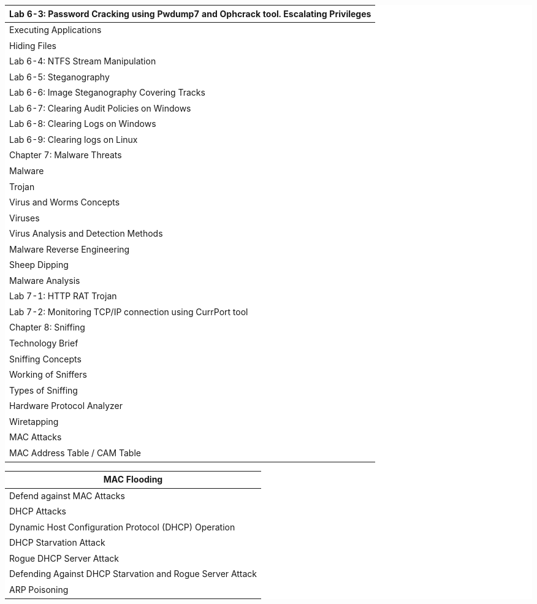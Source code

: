 | Lab 6-3: Password Cracking using Pwdump7 and Ophcrack tool. Escalating Privileges   |
|-------------------------------------------------------------------------------------|
| Executing Applications                                                              |
| Hiding Files                                                                        |
| Lab 6-4: NTFS Stream Manipulation                                                   |
| Lab 6-5: Steganography                                                              |
| Lab 6-6: Image Steganography Covering Tracks                                        |
| Lab 6-7: Clearing Audit Policies on Windows                                         |
| Lab 6-8: Clearing Logs on Windows                                                   |
| Lab 6-9: Clearing logs on Linux                                                     |
| Chapter 7: Malware Threats                                                          |
| Malware                                                                             |
| Trojan                                                                              |
| Virus and Worms Concepts                                                            |
| Viruses                                                                             |
| Virus Analysis and Detection Methods                                                |
| Malware Reverse Engineering                                                         |
| Sheep Dipping                                                                       |
| Malware Analysis                                                                    |
| Lab 7-1: HTTP RAT Trojan                                                            |
| Lab 7-2: Monitoring TCP/IP connection using CurrPort tool                           |
| Chapter 8: Sniffing                                                                 |
| Technology Brief                                                                    |
| Sniffing Concepts                                                                   |
| Working of  Sniffers                                                                |
| Types of Sniffing                                                                   |
| Hardware Protocol Analyzer                                                          |
| Wiretapping                                                                         |
| MAC Attacks                                                                         |
| MAC Address Table / CAM Table                                                       |

| MAC Flooding                                              |
|-----------------------------------------------------------|
| Defend against MAC Attacks                                |
| DHCP Attacks                                              |
| Dynamic Host Configuration Protocol (DHCP) Operation      |
| DHCP Starvation Attack                                    |
| Rogue DHCP Server Attack                                  |
| Defending Against DHCP Starvation and Rogue Server Attack |
| ARP Poisoning                                             |